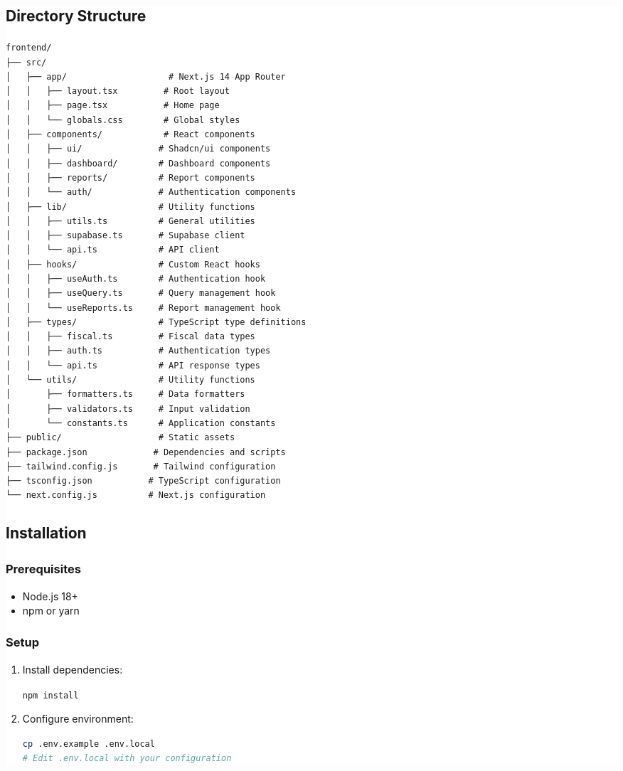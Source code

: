 ## Directory Structure

```
frontend/
├── src/
│   ├── app/                    # Next.js 14 App Router
│   │   ├── layout.tsx         # Root layout
│   │   ├── page.tsx           # Home page
│   │   └── globals.css        # Global styles
│   ├── components/            # React components
│   │   ├── ui/               # Shadcn/ui components
│   │   ├── dashboard/        # Dashboard components
│   │   ├── reports/          # Report components
│   │   └── auth/             # Authentication components
│   ├── lib/                  # Utility functions
│   │   ├── utils.ts          # General utilities
│   │   ├── supabase.ts       # Supabase client
│   │   └── api.ts            # API client
│   ├── hooks/                # Custom React hooks
│   │   ├── useAuth.ts        # Authentication hook
│   │   ├── useQuery.ts       # Query management hook
│   │   └── useReports.ts     # Report management hook
│   ├── types/                # TypeScript type definitions
│   │   ├── fiscal.ts         # Fiscal data types
│   │   ├── auth.ts           # Authentication types
│   │   └── api.ts            # API response types
│   └── utils/                # Utility functions
│       ├── formatters.ts     # Data formatters
│       ├── validators.ts     # Input validation
│       └── constants.ts      # Application constants
├── public/                   # Static assets
├── package.json             # Dependencies and scripts
├── tailwind.config.js       # Tailwind configuration
├── tsconfig.json           # TypeScript configuration
└── next.config.js          # Next.js configuration
```

## Installation

### Prerequisites
- Node.js 18+
- npm or yarn

### Setup
1. Install dependencies:
   ```bash
   npm install
   ```

2. Configure environment:
   ```bash
   cp .env.example .env.local
   # Edit .env.local with your configuration
   ```

